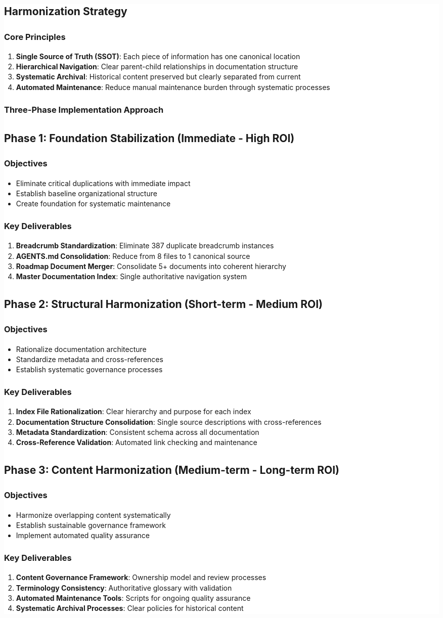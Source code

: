 ## Harmonization Strategy

### Core Principles
1. **Single Source of Truth (SSOT)**: Each piece of information has one canonical location
2. **Hierarchical Navigation**: Clear parent-child relationships in documentation structure
3. **Systematic Archival**: Historical content preserved but clearly separated from current
4. **Automated Maintenance**: Reduce manual maintenance burden through systematic processes

### Three-Phase Implementation Approach

## Phase 1: Foundation Stabilization (Immediate - High ROI)

### Objectives
- Eliminate critical duplications with immediate impact
- Establish baseline organizational structure
- Create foundation for systematic maintenance

### Key Deliverables
1. **Breadcrumb Standardization**: Eliminate 387 duplicate breadcrumb instances
2. **AGENTS.md Consolidation**: Reduce from 8 files to 1 canonical source
3. **Roadmap Document Merger**: Consolidate 5+ documents into coherent hierarchy
4. **Master Documentation Index**: Single authoritative navigation system

## Phase 2: Structural Harmonization (Short-term - Medium ROI)

### Objectives
- Rationalize documentation architecture
- Standardize metadata and cross-references
- Establish systematic governance processes

### Key Deliverables
1. **Index File Rationalization**: Clear hierarchy and purpose for each index
2. **Documentation Structure Consolidation**: Single source descriptions with cross-references
3. **Metadata Standardization**: Consistent schema across all documentation
4. **Cross-Reference Validation**: Automated link checking and maintenance

## Phase 3: Content Harmonization (Medium-term - Long-term ROI)

### Objectives
- Harmonize overlapping content systematically
- Establish sustainable governance framework
- Implement automated quality assurance

### Key Deliverables
1. **Content Governance Framework**: Ownership model and review processes
2. **Terminology Consistency**: Authoritative glossary with validation
3. **Automated Maintenance Tools**: Scripts for ongoing quality assurance
4. **Systematic Archival Processes**: Clear policies for historical content
